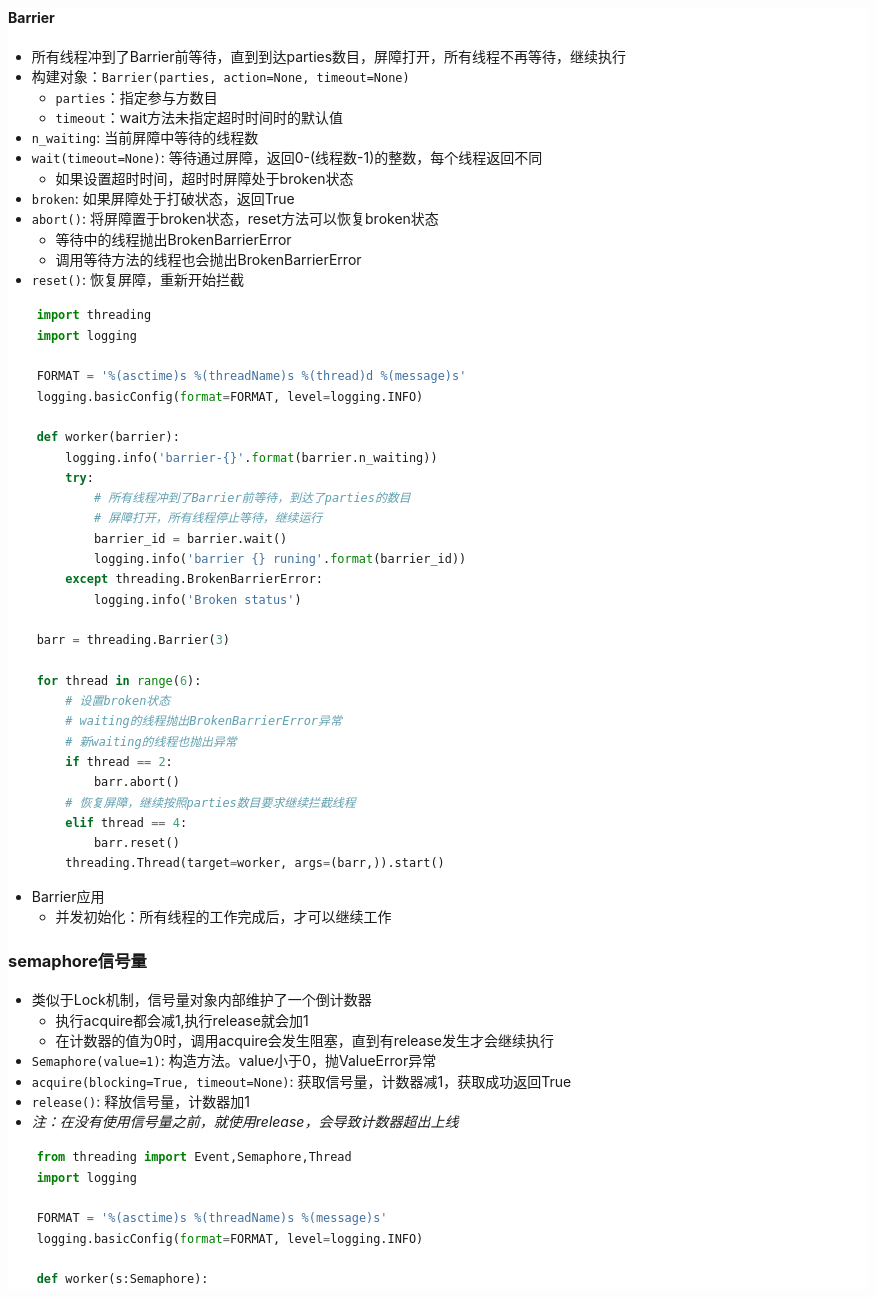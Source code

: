 
#### Barrier
- 所有线程冲到了Barrier前等待，直到到达parties数目，屏障打开，所有线程不再等待，继续执行
- 构建对象：`Barrier(parties, action=None, timeout=None)`
    - `parties`：指定参与方数目
    - `timeout`：wait方法未指定超时时间时的默认值
- `n_waiting`: 当前屏障中等待的线程数
- `wait(timeout=None)`: 等待通过屏障，返回0-(线程数-1)的整数，每个线程返回不同
    - 如果设置超时时间，超时时屏障处于broken状态
- `broken`: 如果屏障处于打破状态，返回True
- `abort()`: 将屏障置于broken状态，reset方法可以恢复broken状态
    - 等待中的线程抛出BrokenBarrierError
    - 调用等待方法的线程也会抛出BrokenBarrierError
- `reset()`: 恢复屏障，重新开始拦截

```Python
    import threading
    import logging

    FORMAT = '%(asctime)s %(threadName)s %(thread)d %(message)s'
    logging.basicConfig(format=FORMAT, level=logging.INFO)

    def worker(barrier):
        logging.info('barrier-{}'.format(barrier.n_waiting))
        try:
            # 所有线程冲到了Barrier前等待，到达了parties的数目
            # 屏障打开，所有线程停止等待，继续运行
            barrier_id = barrier.wait()
            logging.info('barrier {} runing'.format(barrier_id))
        except threading.BrokenBarrierError:
            logging.info('Broken status')

    barr = threading.Barrier(3)

    for thread in range(6):
        # 设置broken状态
        # waiting的线程抛出BrokenBarrierError异常
        # 新waiting的线程也抛出异常
        if thread == 2:
            barr.abort()
        # 恢复屏障，继续按照parties数目要求继续拦截线程
        elif thread == 4:
            barr.reset()
        threading.Thread(target=worker, args=(barr,)).start()
```
- Barrier应用
    - 并发初始化：所有线程的工作完成后，才可以继续工作

### semaphore信号量
- 类似于Lock机制，信号量对象内部维护了一个倒计数器
    - 执行acquire都会减1,执行release就会加1
    - 在计数器的值为0时，调用acquire会发生阻塞，直到有release发生才会继续执行
- `Semaphore(value=1)`: 构造方法。value小于0，抛ValueError异常
- `acquire(blocking=True, timeout=None)`: 获取信号量，计数器减1，获取成功返回True
- `release()`: 释放信号量，计数器加1
- *注：在没有使用信号量之前，就使用release，会导致计数器超出上线*
```Python
    from threading import Event,Semaphore,Thread
    import logging

    FORMAT = '%(asctime)s %(threadName)s %(message)s'
    logging.basicConfig(format=FORMAT, level=logging.INFO)

    def worker(s:Semaphore):
```